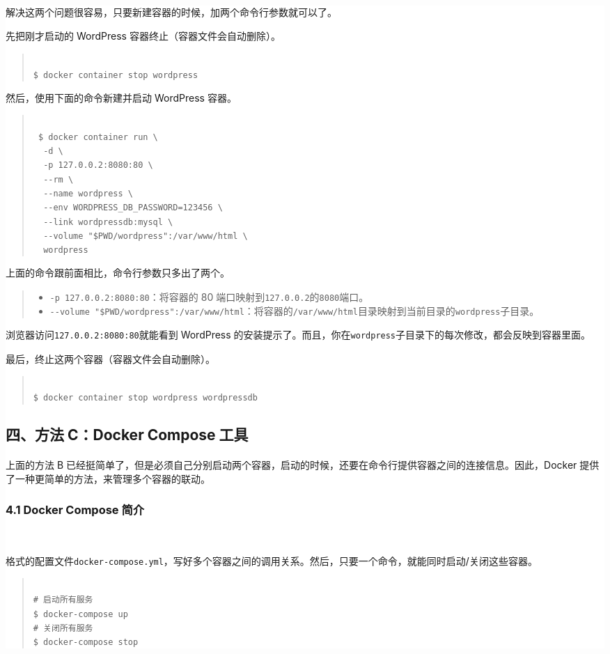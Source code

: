 <p>解决这两个问题很容易，只要新建容器的时候，加两个命令行参数就可以了。</p>

<p>先把刚才启动的 WordPress 容器终止（容器文件会自动删除）。</p>

<blockquote><pre><code class="language-bash">
$ docker container stop wordpress
</code></pre></blockquote>

<p>然后，使用下面的命令新建并启动 WordPress 容器。</p>

<blockquote><pre><code class="language-bash">
 $ docker container run \
  -d \
  -p 127.0.0.2:8080:80 \
  --rm \
  --name wordpress \
  --env WORDPRESS_DB_PASSWORD=123456 \
  --link wordpressdb:mysql \
  --volume "$PWD/wordpress":/var/www/html \
  wordpress
</code></pre></blockquote>

<p>上面的命令跟前面相比，命令行参数只多出了两个。</p>

<blockquote>
  <ul>
<li><code>-p 127.0.0.2:8080:80</code>：将容器的 80 端口映射到<code>127.0.0.2</code>的<code>8080</code>端口。</li>
<li><code>--volume "$PWD/wordpress":/var/www/html</code>：将容器的<code>/var/www/html</code>目录映射到当前目录的<code>wordpress</code>子目录。</li>
</ul>
</blockquote>

<p>浏览器访问<code>127.0.0.2:8080:80</code>就能看到 WordPress 的安装提示了。而且，你在<code>wordpress</code>子目录下的每次修改，都会反映到容器里面。</p>

<p>最后，终止这两个容器（容器文件会自动删除）。</p>

<blockquote><pre><code class="language-bash">
$ docker container stop wordpress wordpressdb
</code></pre></blockquote>

<h2>四、方法 C：Docker Compose 工具</h2>

<p>上面的方法 B 已经挺简单了，但是必须自己分别启动两个容器，启动的时候，还要在命令行提供容器之间的连接信息。因此，Docker 提供了一种更简单的方法，来管理多个容器的联动。</p>

<h3>4.1 Docker Compose 简介</h3>

<p><img src="http://www.ruanyifeng.com/blogimg/asset/2018/bg2018021311.jpg" alt="" title="" /></p>

<p> 格式的配置文件<code>docker-compose.yml</code>，写好多个容器之间的调用关系。然后，只要一个命令，就能同时启动/关闭这些容器。</p>

<blockquote><pre><code class="language-bash">
# 启动所有服务
$ docker-compose up
# 关闭所有服务
$ docker-compose stop
</code></pre></blockquote>

